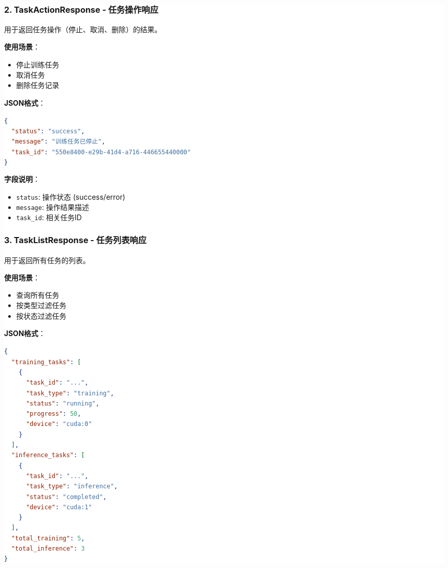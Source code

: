 ### 2. TaskActionResponse - 任务操作响应
用于返回任务操作（停止、取消、删除）的结果。

**使用场景**：
- 停止训练任务
- 取消任务
- 删除任务记录

**JSON格式**：
```json
{
  "status": "success",
  "message": "训练任务已停止",
  "task_id": "550e8400-e29b-41d4-a716-446655440000"
}
```

**字段说明**：
- `status`: 操作状态 (success/error)
- `message`: 操作结果描述
- `task_id`: 相关任务ID

### 3. TaskListResponse - 任务列表响应
用于返回所有任务的列表。

**使用场景**：
- 查询所有任务
- 按类型过滤任务
- 按状态过滤任务

**JSON格式**：
```json
{
  "training_tasks": [
    {
      "task_id": "...",
      "task_type": "training",
      "status": "running",
      "progress": 50,
      "device": "cuda:0"
    }
  ],
  "inference_tasks": [
    {
      "task_id": "...",
      "task_type": "inference",
      "status": "completed",
      "device": "cuda:1"
    }
  ],
  "total_training": 5,
  "total_inference": 3
}
```
